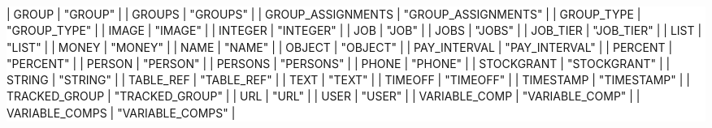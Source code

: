 | GROUP | &quot;GROUP&quot; |
| GROUPS | &quot;GROUPS&quot; |
| GROUP_ASSIGNMENTS | &quot;GROUP_ASSIGNMENTS&quot; |
| GROUP_TYPE | &quot;GROUP_TYPE&quot; |
| IMAGE | &quot;IMAGE&quot; |
| INTEGER | &quot;INTEGER&quot; |
| JOB | &quot;JOB&quot; |
| JOBS | &quot;JOBS&quot; |
| JOB_TIER | &quot;JOB_TIER&quot; |
| LIST | &quot;LIST&quot; |
| MONEY | &quot;MONEY&quot; |
| NAME | &quot;NAME&quot; |
| OBJECT | &quot;OBJECT&quot; |
| PAY_INTERVAL | &quot;PAY_INTERVAL&quot; |
| PERCENT | &quot;PERCENT&quot; |
| PERSON | &quot;PERSON&quot; |
| PERSONS | &quot;PERSONS&quot; |
| PHONE | &quot;PHONE&quot; |
| STOCKGRANT | &quot;STOCKGRANT&quot; |
| STRING | &quot;STRING&quot; |
| TABLE_REF | &quot;TABLE_REF&quot; |
| TEXT | &quot;TEXT&quot; |
| TIMEOFF | &quot;TIMEOFF&quot; |
| TIMESTAMP | &quot;TIMESTAMP&quot; |
| TRACKED_GROUP | &quot;TRACKED_GROUP&quot; |
| URL | &quot;URL&quot; |
| USER | &quot;USER&quot; |
| VARIABLE_COMP | &quot;VARIABLE_COMP&quot; |
| VARIABLE_COMPS | &quot;VARIABLE_COMPS&quot; |


